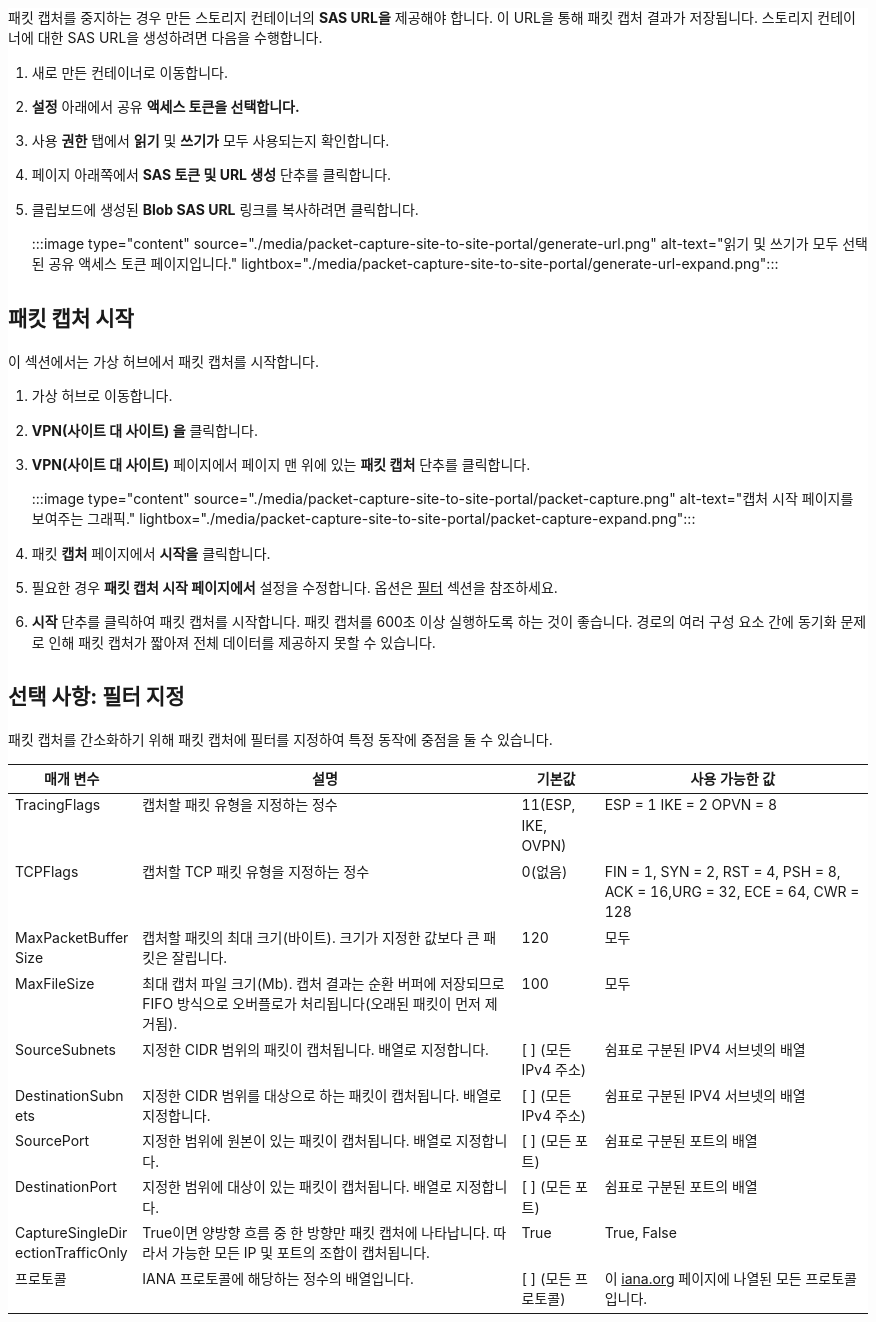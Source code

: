 패킷 캡처를 중지하는 경우 만든 스토리지 컨테이너의 **SAS URL을** 제공해야 합니다. 이 URL을 통해 패킷 캡처 결과가 저장됩니다.
스토리지 컨테이너에 대한 SAS URL을 생성하려면 다음을 수행합니다.

1. 새로 만든 컨테이너로 이동합니다.
1. **설정** 아래에서 공유 **액세스 토큰을 선택합니다.**
1. 사용 **권한** 탭에서 **읽기** 및 **쓰기가** 모두 사용되는지 확인합니다.
1. 페이지 아래쪽에서 **SAS 토큰 및 URL 생성** 단추를 클릭합니다.
1. 클립보드에 생성된 **Blob SAS URL** 링크를 복사하려면 클릭합니다.

   :::image type="content" source="./media/packet-capture-site-to-site-portal/generate-url.png" alt-text="읽기 및 쓰기가 모두 선택된 공유 액세스 토큰 페이지입니다." lightbox="./media/packet-capture-site-to-site-portal/generate-url-expand.png":::

## <a name="start-a-packet-capture"></a><a name="start"></a> 패킷 캡처 시작

이 섹션에서는 가상 허브에서 패킷 캡처를 시작합니다.

1. 가상 허브로 이동합니다.
1. **VPN(사이트 대 사이트) 을** 클릭합니다.
1. **VPN(사이트 대 사이트)** 페이지에서 페이지 맨 위에 있는 **패킷 캡처** 단추를 클릭합니다.

   :::image type="content" source="./media/packet-capture-site-to-site-portal/packet-capture.png" alt-text="캡처 시작 페이지를 보여주는 그래픽." lightbox="./media/packet-capture-site-to-site-portal/packet-capture-expand.png":::
1. 패킷 **캡처** 페이지에서 **시작을** 클릭합니다.
1. 필요한 경우 **패킷 캡처 시작 페이지에서** 설정을 수정합니다. 옵션은 [필터](#filters) 섹션을 참조하세요.
1. **시작** 단추를 클릭하여 패킷 캡처를 시작합니다. 패킷 캡처를 600초 이상 실행하도록 하는 것이 좋습니다. 경로의 여러 구성 요소 간에 동기화 문제로 인해 패킷 캡처가 짧아져 전체 데이터를 제공하지 못할 수 있습니다.

## <a name="optional-specify-filters"></a><a name="filters"></a> 선택 사항: 필터 지정

패킷 캡처를 간소화하기 위해 패킷 캡처에 필터를 지정하여 특정 동작에 중점을 둘 수 있습니다.

| 매개 변수 | 설명 | 기본값 | 사용 가능한 값 |
|---|---|---|---|
|TracingFlags|  캡처할 패킷 유형을 지정하는 정수| 11(ESP, IKE, OVPN) |ESP = 1 IKE = 2 OPVN = 8|
|TCPFlags|  캡처할 TCP 패킷 유형을 지정하는 정수 |0(없음)|  FIN = 1, SYN = 2, RST = 4, PSH = 8, ACK = 16,URG = 32, ECE = 64, CWR = 128|
|MaxPacketBufferSize|   캡처할 패킷의 최대 크기(바이트). 크기가 지정한 값보다 큰 패킷은 잘립니다.    |120    |모두|
|MaxFileSize |  최대 캡처 파일 크기(Mb). 캡처 결과는 순환 버퍼에 저장되므로 FIFO 방식으로 오버플로가 처리됩니다(오래된 패킷이 먼저 제거됨).|    100|    모두|
|SourceSubnets |    지정한 CIDR 범위의 패킷이 캡처됩니다. 배열로 지정합니다. |   [ ] (모든 IPv4 주소)    |쉼표로 구분된 IPV4 서브넷의 배열|
|DestinationSubnets |지정한 CIDR 범위를 대상으로 하는 패킷이 캡처됩니다. 배열로 지정합니다. |  [ ] (모든 IPv4 주소)|   쉼표로 구분된 IPV4 서브넷의 배열|
|SourcePort|    지정한 범위에 원본이 있는 패킷이 캡처됩니다. 배열로 지정합니다.|   [ ] (모든 포트)|    쉼표로 구분된 포트의 배열|
|DestinationPort|   지정한 범위에 대상이 있는 패킷이 캡처됩니다. 배열로 지정합니다.   |[ ] (모든 포트)|   쉼표로 구분된 포트의 배열|
|CaptureSingleDirectionTrafficOnly |    True이면 양방향 흐름 중 한 방향만 패킷 캡처에 나타납니다. 따라서 가능한 모든 IP 및 포트의 조합이 캡처됩니다.|  True|   True, False|
|프로토콜|  IANA 프로토콜에 해당하는 정수의 배열입니다.|   [ ] (모든 프로토콜)|    이 [iana.org](https://www.iana.org/assignments/protocol-numbers/protocol-numbers.xhtml) 페이지에 나열된 모든 프로토콜입니다.|

